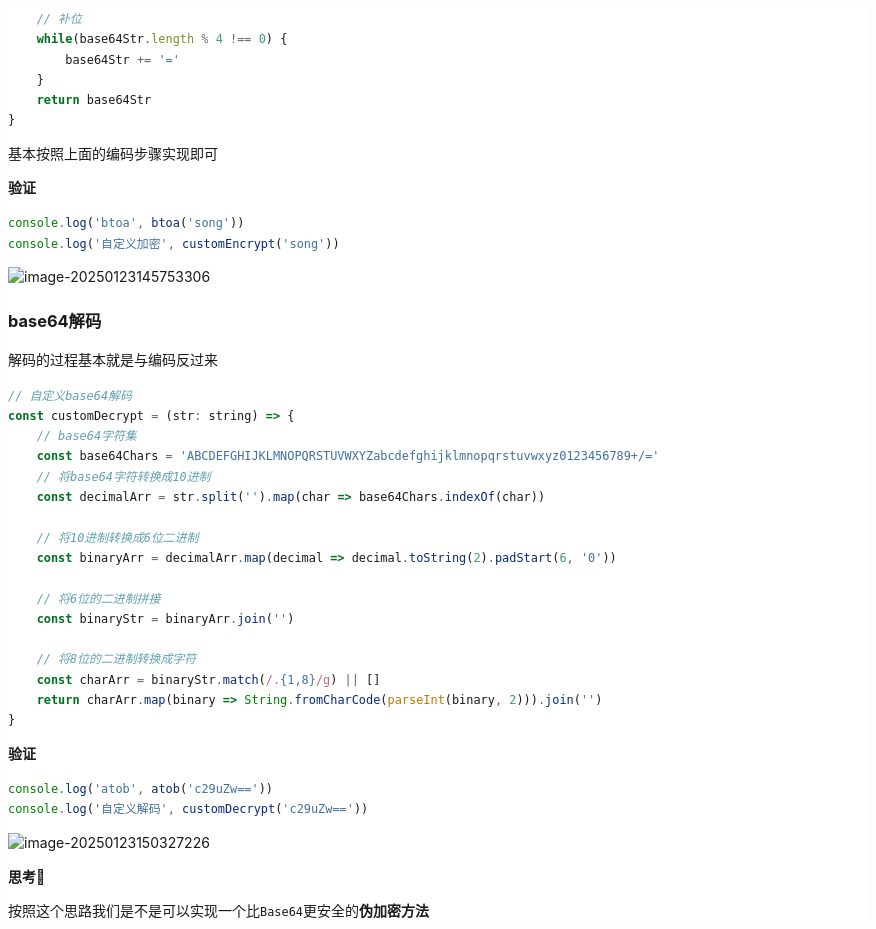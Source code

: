 ```js
    // 补位
    while(base64Str.length % 4 !== 0) {
        base64Str += '='
    }
    return base64Str
}
```

基本按照上面的编码步骤实现即可

**验证**

```js
console.log('btoa', btoa('song'))
console.log('自定义加密', customEncrypt('song'))
```

![image-20250123145753306](/Users/songyao/Desktop/songyao/fe-nanjiu/article/2025/2025-01/images/base7.png)

### base64解码

解码的过程基本就是与编码反过来

```js
// 自定义base64解码
const customDecrypt = (str: string) => {
    // base64字符集
    const base64Chars = 'ABCDEFGHIJKLMNOPQRSTUVWXYZabcdefghijklmnopqrstuvwxyz0123456789+/='
    // 将base64字符转换成10进制
    const decimalArr = str.split('').map(char => base64Chars.indexOf(char))

    // 将10进制转换成6位二进制
    const binaryArr = decimalArr.map(decimal => decimal.toString(2).padStart(6, '0'))

    // 将6位的二进制拼接
    const binaryStr = binaryArr.join('')

    // 将8位的二进制转换成字符
    const charArr = binaryStr.match(/.{1,8}/g) || []
    return charArr.map(binary => String.fromCharCode(parseInt(binary, 2))).join('')
}
```

**验证**

```js
console.log('atob', atob('c29uZw=='))
console.log('自定义解码', customDecrypt('c29uZw=='))
```

![image-20250123150327226](/Users/songyao/Desktop/songyao/fe-nanjiu/article/2025/2025-01/images/base8.png)

**思考**🤔

按照这个思路我们是不是可以实现一个比`Base64`更安全的**伪加密方法**
